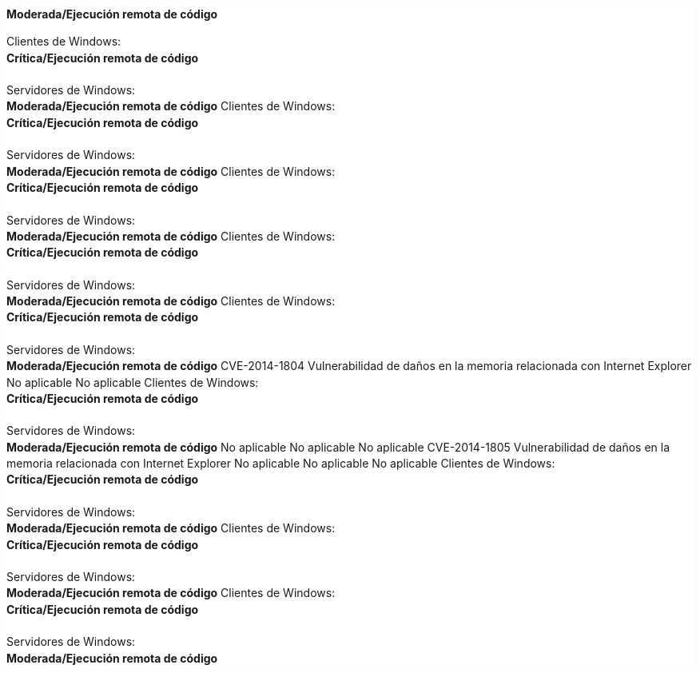 <strong>Moderada/Ejecución remota de código</strong></td>
<td style="border:1px solid black;">Clientes de Windows:<br />
<strong>Crítica/Ejecución remota de código<br />
</strong><br />
Servidores de Windows:<br />
<strong>Moderada/Ejecución remota de código</strong></td>
<td style="border:1px solid black;">Clientes de Windows:<br />
<strong>Crítica/Ejecución remota de código<br />
</strong><br />
Servidores de Windows:<br />
<strong>Moderada/Ejecución remota de código</strong></td>
<td style="border:1px solid black;">Clientes de Windows:<br />
<strong>Crítica/Ejecución remota de código<br />
</strong><br />
Servidores de Windows:<br />
<strong>Moderada/Ejecución remota de código</strong></td>
<td style="border:1px solid black;">Clientes de Windows:<br />
<strong>Crítica/Ejecución remota de código<br />
</strong><br />
Servidores de Windows:<br />
<strong>Moderada/Ejecución remota de código</strong></td>
<td style="border:1px solid black;">Clientes de Windows:<br />
<strong>Crítica/Ejecución remota de código<br />
</strong><br />
Servidores de Windows:<br />
<strong>Moderada/Ejecución remota de código</strong></td>
</tr>
<tr class="even">
<td style="border:1px solid black;">CVE-2014-1804</td>
<td style="border:1px solid black;">Vulnerabilidad de daños en la memoria relacionada con Internet Explorer</td>
<td style="border:1px solid black;">No aplicable</td>
<td style="border:1px solid black;">No aplicable</td>
<td style="border:1px solid black;">Clientes de Windows:<br />
<strong>Crítica/Ejecución remota de código<br />
</strong><br />
Servidores de Windows:<br />
<strong>Moderada/Ejecución remota de código</strong></td>
<td style="border:1px solid black;">No aplicable</td>
<td style="border:1px solid black;">No aplicable</td>
<td style="border:1px solid black;">No aplicable</td>
</tr>
<tr class="odd">
<td style="border:1px solid black;">CVE-2014-1805</td>
<td style="border:1px solid black;">Vulnerabilidad de daños en la memoria relacionada con Internet Explorer</td>
<td style="border:1px solid black;">No aplicable</td>
<td style="border:1px solid black;">No aplicable</td>
<td style="border:1px solid black;">No aplicable</td>
<td style="border:1px solid black;">Clientes de Windows:<br />
<strong>Crítica/Ejecución remota de código<br />
</strong><br />
Servidores de Windows:<br />
<strong>Moderada/Ejecución remota de código</strong></td>
<td style="border:1px solid black;">Clientes de Windows:<br />
<strong>Crítica/Ejecución remota de código<br />
</strong><br />
Servidores de Windows:<br />
<strong>Moderada/Ejecución remota de código</strong></td>
<td style="border:1px solid black;">Clientes de Windows:<br />
<strong>Crítica/Ejecución remota de código<br />
</strong><br />
Servidores de Windows:<br />
<strong>Moderada/Ejecución remota de código</strong></td>